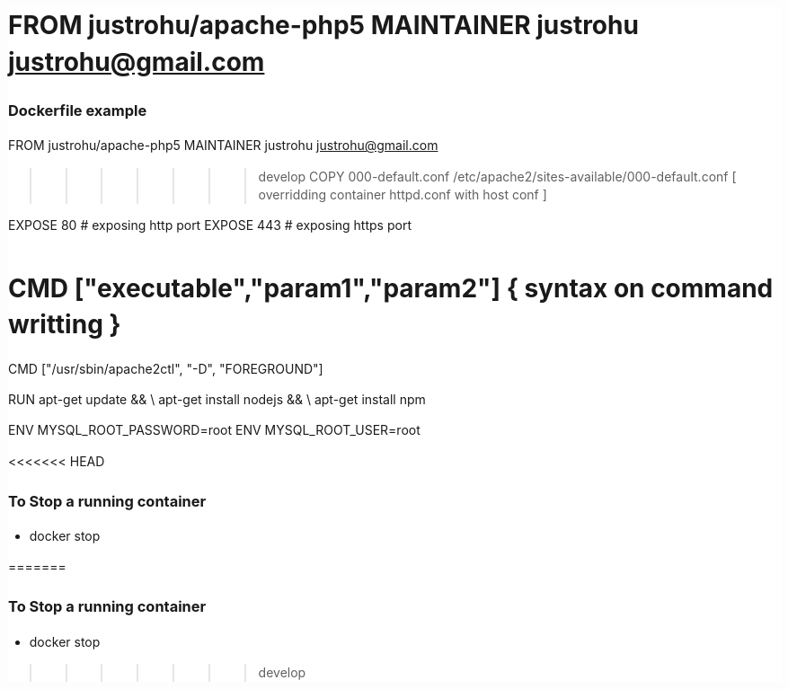  FROM justrohu/apache-php5
 MAINTAINER justrohu <justrohu@gmail.com> 
=======
### Dockerfile example

 FROM justrohu/apache-php5
 MAINTAINER justrohu <justrohu@gmail.com>
>>>>>>> develop
 COPY 000-default.conf /etc/apache2/sites-available/000-default.conf  [ overridding container httpd.conf with host conf ]

 EXPOSE 80    # exposing http port
 EXPOSE 443   # exposing https port

  # CMD ["executable","param1","param2"] { syntax on command writting }

 CMD ["/usr/sbin/apache2ctl", "-D", "FOREGROUND"]

 RUN apt-get update && \ apt-get install nodejs && \ apt-get install npm

 ENV MYSQL_ROOT_PASSWORD=root
 ENV MYSQL_ROOT_USER=root

<<<<<<< HEAD
### To Stop a running container 
 - docker stop <container name>
 
=======
### To Stop a running container
 - docker stop <container name>
>>>>>>> develop
